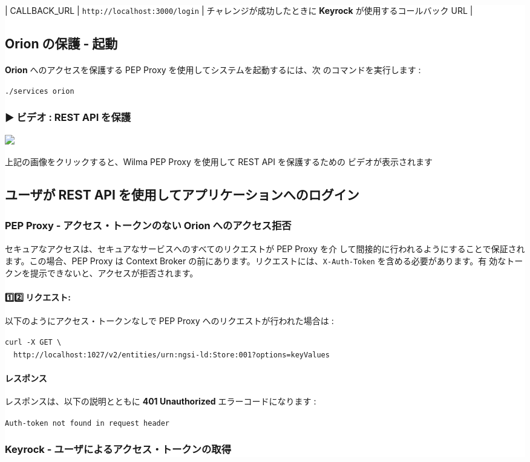 | CALLBACK_URL          | `http://localhost:3000/login`          | チャレンジが成功したときに **Keyrock** が使用するコールバック URL                         |

<a name="securing-orion---start-up"></a>

## Orion の保護 - 起動

**Orion** へのアクセスを保護する PEP Proxy を使用してシステムを起動するには、次
のコマンドを実行します :

```console
./services orion
```

<a name="arrow_forward-video--securing-a-rest-api"></a>

### :arrow_forward: ビデオ : REST API を保護

[![](https://fiware.github.io/tutorials.Step-by-Step/img/video-logo.png)](https://www.youtube.com/watch?v=coxFQEY0_So "Securing a REST API")

上記の画像をクリックすると、Wilma PEP Proxy を使用して REST API を保護するための
ビデオが表示されます

<a name="user-logs-in-to-the-application-using-the-rest-api"></a>

## ユーザが REST API を使用してアプリケーションへのログイン

<a name="pep-proxy---no-access-to-orion-without-an-access-token"></a>

### PEP Proxy - アクセス・トークンのない Orion へのアクセス拒否

セキュアなアクセスは、セキュアなサービスへのすべてのリクエストが PEP Proxy を介
して間接的に行われるようにすることで保証されます。この場合、PEP Proxy は Context
Broker の前にあります。リクエストには、`X-Auth-Token` を含める必要があります。有
効なトークンを提示できないと、アクセスが拒否されます。

#### :one::two: リクエスト:

以下のようにアクセス・トークンなしで PEP Proxy へのリクエストが行われた場合は :

```console
curl -X GET \
  http://localhost:1027/v2/entities/urn:ngsi-ld:Store:001?options=keyValues
```

#### レスポンス

レスポンスは、以下の説明とともに **401 Unauthorized** エラーコードになります :

```
Auth-token not found in request header
```

<a name="keyrock---user-obtains-an-access-token"></a>

### Keyrock - ユーザによるアクセス・トークンの取得
